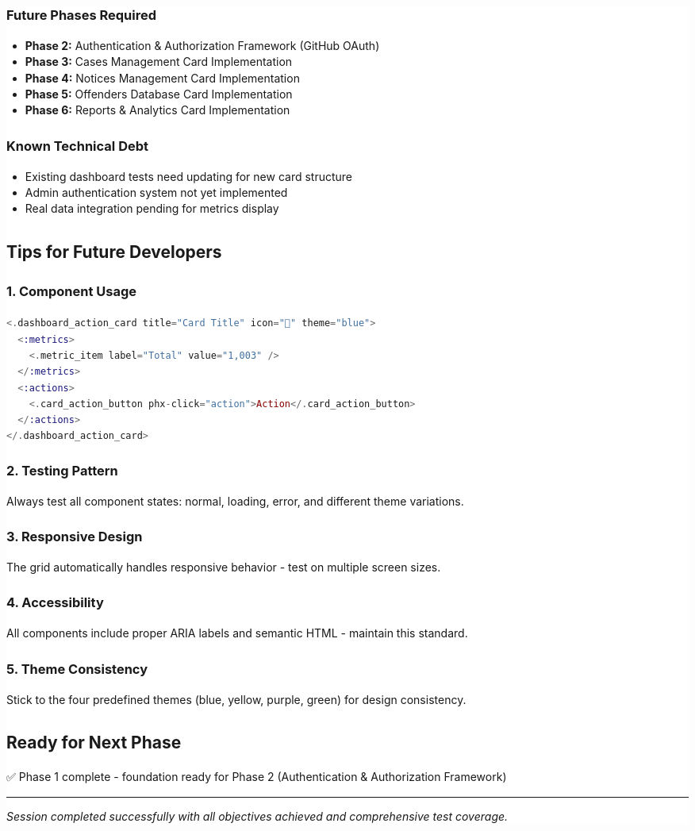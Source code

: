 ### Future Phases Required
- **Phase 2:** Authentication & Authorization Framework (GitHub OAuth)
- **Phase 3:** Cases Management Card Implementation  
- **Phase 4:** Notices Management Card Implementation
- **Phase 5:** Offenders Database Card Implementation
- **Phase 6:** Reports & Analytics Card Implementation

### Known Technical Debt
- Existing dashboard tests need updating for new card structure
- Admin authentication system not yet implemented
- Real data integration pending for metrics display

## Tips for Future Developers

### 1. Component Usage
```elixir
<.dashboard_action_card title="Card Title" icon="📁" theme="blue">
  <:metrics>
    <.metric_item label="Total" value="1,003" />
  </:metrics>
  <:actions>
    <.card_action_button phx-click="action">Action</.card_action_button>
  </:actions>
</.dashboard_action_card>
```

### 2. Testing Pattern
Always test all component states: normal, loading, error, and different theme variations.

### 3. Responsive Design
The grid automatically handles responsive behavior - test on multiple screen sizes.

### 4. Accessibility
All components include proper ARIA labels and semantic HTML - maintain this standard.

### 5. Theme Consistency
Stick to the four predefined themes (blue, yellow, purple, green) for design consistency.

## Ready for Next Phase
✅ Phase 1 complete - foundation ready for Phase 2 (Authentication & Authorization Framework)

---
*Session completed successfully with all objectives achieved and comprehensive test coverage.*

